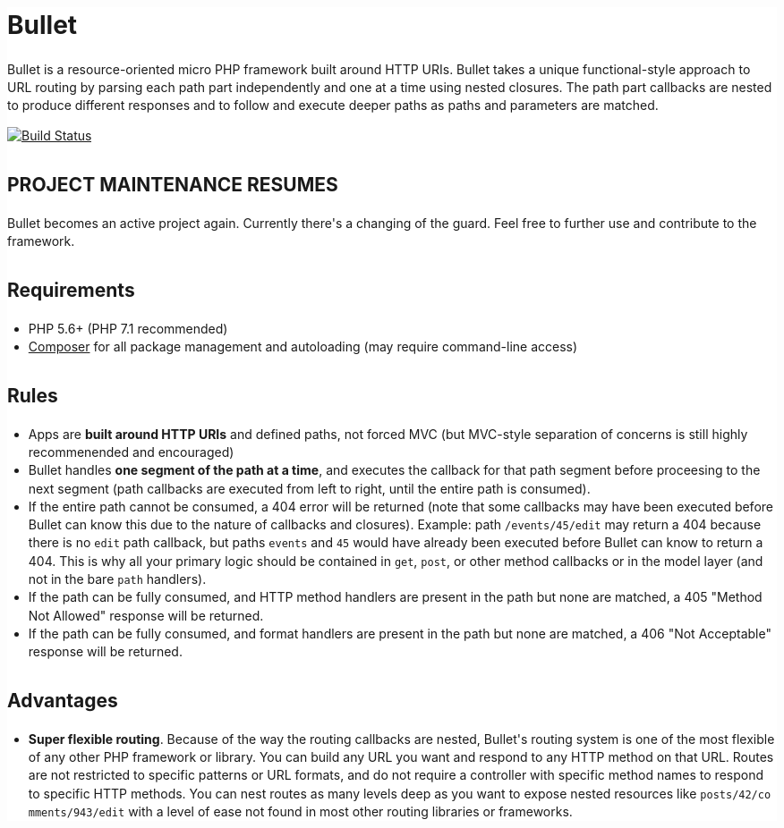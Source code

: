 Bullet
======

Bullet is a resource-oriented micro PHP framework built around HTTP URIs.
Bullet takes a unique functional-style approach to URL routing by parsing
each path part independently and one at a time using nested closures. The
path part callbacks are nested to produce different responses and to follow
and execute deeper paths as paths and parameters are matched.

[![Build Status](https://travis-ci.org/vlucas/bulletphp.svg?branch=master)](https://travis-ci.org/vlucas/bulletphp)

PROJECT MAINTENANCE RESUMES
------------
Bullet becomes an active project again. Currently there's a changing of
the guard. Feel free to further use and contribute to the framework.

Requirements
------------

 * PHP 5.6+ (PHP 7.1 recommended)
 * [Composer](http://getcomposer.org) for all package management and
   autoloading (may require command-line access)

Rules
-----

 * Apps are **built around HTTP URIs** and defined paths, not forced MVC
   (but MVC-style separation of concerns is still highly recommenended and
   encouraged)
 * Bullet handles **one segment of the path at a time**, and executes the
   callback for that path segment before proceesing to the next segment 
   (path callbacks are executed from left to right, until the entire path
   is consumed).
 * If the entire path cannot be consumed, a 404 error will be returned
   (note that some callbacks may have been executed before Bullet can
   know this due to the nature of callbacks and closures). Example: path
   `/events/45/edit` may return a 404 because there is no `edit` path
   callback, but paths `events` and `45` would have already been executed
   before Bullet can know to return a 404. This is why all your primary
   logic should be contained in `get`, `post`, or other method callbacks
   or in the model layer (and not in the bare `path` handlers).
 * If the path can be fully consumed, and HTTP method handlers are present
   in the path but none are matched, a 405 "Method Not Allowed" response
   will be returned.
 * If the path can be fully consumed, and format handlers are present in
   the path but none are matched, a 406 "Not Acceptable" response will
   be returned.

Advantages
----------

 * **Super flexible routing**. Because of the way the routing callbacks are
   nested, Bullet's routing system is one of the most flexible of any other PHP
   framework or library. You can build any URL you want and respond to any HTTP
   method on that URL. Routes are not restricted to specific patterns or URL
   formats, and do not require a controller with specific method names to
   respond to specific HTTP methods. You can nest routes as many levels deep as
   you want to expose nested resources like `posts/42/comments/943/edit` with a
   level of ease not found in most other routing libraries or frameworks.
